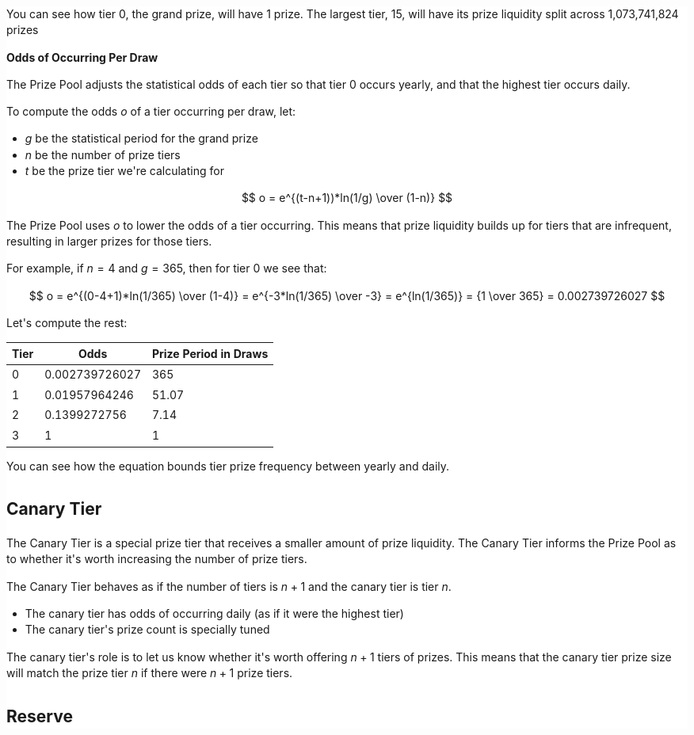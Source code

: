 You can see how tier 0, the grand prize, will have 1 prize.  The largest tier, 15, will have its prize liquidity split across 1,073,741,824 prizes

**Odds of Occurring Per Draw**

The Prize Pool adjusts the statistical odds of each tier so that tier 0 occurs yearly, and that the highest tier occurs daily.

To compute the odds $o$ of a tier occurring per draw, let:

- $g$ be the statistical period for the grand prize
- $n$ be the number of prize tiers
- $t$ be the prize tier we're calculating for

$$
o = e^{(t-n+1))*ln(1/g) \over (1-n)}
$$

The Prize Pool uses $o$ to lower the odds of a tier occurring. This means that prize liquidity builds up for tiers that are infrequent, resulting in larger prizes for those tiers.

For example, if $n = 4$ and $g = 365$, then for tier 0 we see that:

$$
o = e^{(0-4+1)*ln(1/365) \over (1-4)} = e^{-3*ln(1/365) \over -3} = e^{ln(1/365)} = {1 \over 365} = 0.002739726027
$$

Let's compute the rest:

| Tier | Odds | Prize Period in Draws |
| ---- | ---- | ---- |
| 0 | 0.002739726027 | 365 |
| 1 | 0.01957964246 | 51.07 |
| 2 | 0.1399272756 | 7.14 |
| 3 | 1 | 1 |

You can see how the equation bounds tier prize frequency between yearly and daily.

## Canary Tier

The Canary Tier is a special prize tier that receives a smaller amount of prize liquidity. The Canary Tier informs the Prize Pool as to whether it's worth increasing the number of prize tiers.

The Canary Tier behaves as if the number of tiers is $n+1$ and the canary tier is tier $n$.

- The canary tier has odds of occurring daily (as if it were the highest tier)
- The canary tier's prize count is specially tuned

The canary tier's role is to let us know whether it's worth offering $n+1$ tiers of prizes. This means that the canary tier prize size will match the prize tier $n$ if there were $n+1$ prize tiers.

## Reserve
